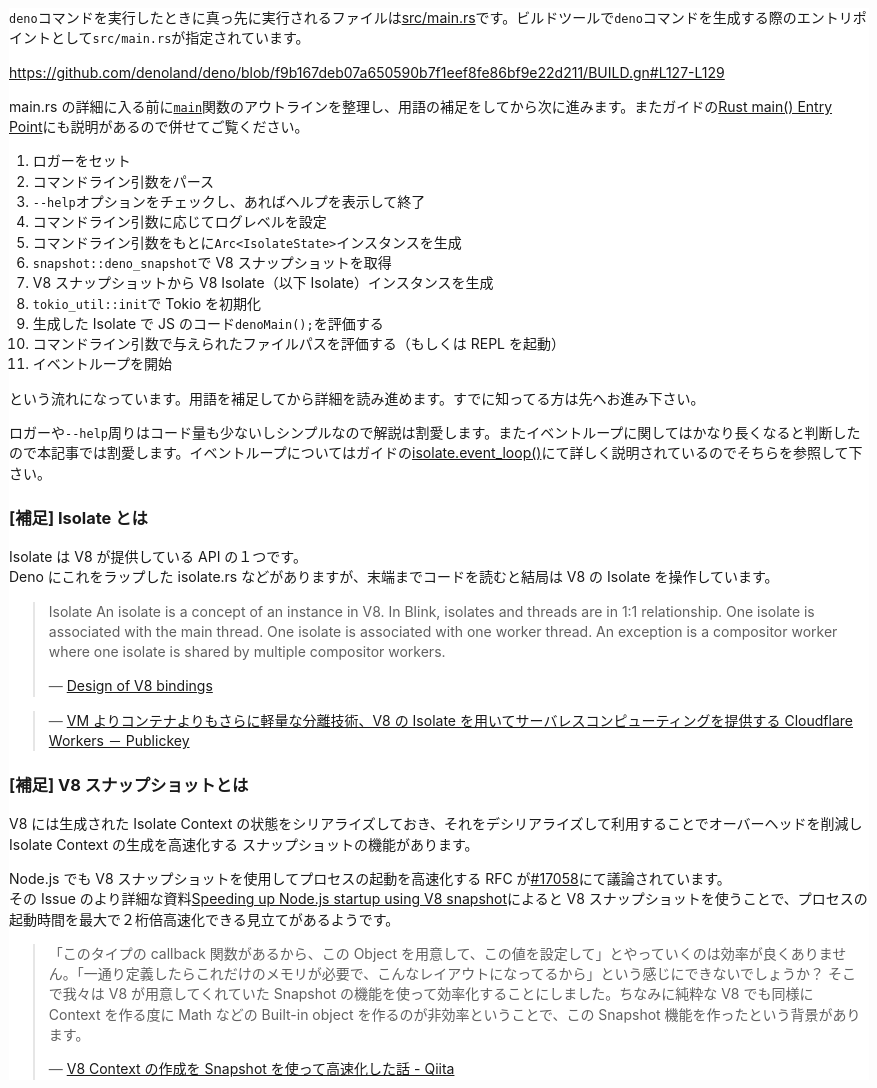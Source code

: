 `deno`コマンドを実行したときに真っ先に実行されるファイルは[src/main.rs](https://github.com/denoland/deno/blob/f9b167deb07a650590b7f1eef8fe86bf9e22d211/src/main.rs)です。ビルドツールで`deno`コマンドを生成する際のエントリポイントとして`src/main.rs`が指定されています。

https://github.com/denoland/deno/blob/f9b167deb07a650590b7f1eef8fe86bf9e22d211/BUILD.gn#L127-L129

main.rs の詳細に入る前に[`main`](https://github.com/denoland/deno/blob/f9b167deb07a650590b7f1eef8fe86bf9e22d211/src/main.rs#L62)関数のアウトラインを整理し、用語の補足をしてから次に進みます。またガイドの[Rust main() Entry Point](https://denolib.gitbook.io/guide/advanced/process-lifecycle#lifecycle-example)にも説明があるので併せてご覧ください。

1. ロガーをセット
1. コマンドライン引数をパース
1. `--help`オプションをチェックし、あればヘルプを表示して終了
1. コマンドライン引数に応じてログレベルを設定
1. コマンドライン引数をもとに`Arc<IsolateState>`インスタンスを生成
1. `snapshot::deno_snapshot`で V8 スナップショットを取得
1. V8 スナップショットから V8 Isolate（以下 Isolate）インスタンスを生成
1. `tokio_util::init`で Tokio を初期化
1. 生成した Isolate で JS のコード`denoMain();`を評価する
1. コマンドライン引数で与えられたファイルパスを評価する（もしくは REPL を起動）
1. イベントループを開始

という流れになっています。用語を補足してから詳細を読み進めます。すでに知ってる方は先へお進み下さい。

ロガーや`--help`周りはコード量も少ないしシンプルなので解説は割愛します。またイベントループに関してはかなり長くなると判断したので本記事では割愛します。イベントループについてはガイドの[isolate.event_loop()](https://denolib.gitbook.io/guide/advanced/process-lifecycle#isolate-event_loop)にて詳しく説明されているのでそちらを参照して下さい。

### [補足] Isolate とは

Isolate は V8 が提供している API の１つです。  
Deno にこれをラップした isolate.rs などがありますが、末端までコードを読むと結局は V8 の Isolate を操作しています。

> Isolate
> An isolate is a concept of an instance in V8. In Blink, isolates and threads are in 1:1 relationship. One isolate is associated with the main thread. One isolate is associated with one worker thread. An exception is a compositor worker where one isolate is shared by multiple compositor workers.
>
> &mdash; [Design of V8 bindings](https://chromium.googlesource.com/chromium/src/+/master/third_party/blink/renderer/bindings/core/v8/V8BindingDesign.md)

> &mdash; [VM よりコンテナよりもさらに軽量な分離技術、V8 の Isolate を用いてサーバレスコンピューティングを提供する Cloudflare Workers － Publickey](https://www.publickey1.jp/blog/18/vmv8isolatecloudflareworkers.html)

### [補足] V8 スナップショットとは

V8 には生成された Isolate Context の状態をシリアライズしておき、それをデシリアライズして利用することでオーバーヘッドを削減し Isolate Context の生成を高速化する スナップショットの機能があります。

Node.js でも V8 スナップショットを使用してプロセスの起動を高速化する RFC が[#17058](https://github.com/nodejs/node/issues/17058)にて議論されています。  
その Issue のより詳細な資料[Speeding up Node.js startup using V8 snapshot](https://docs.google.com/document/d/1YEIBdH7ocJfm6PWISKw03szNAgnstA2B3e8PZr_-Gp4/edit#)によると V8 スナップショットを使うことで、プロセスの起動時間を最大で２桁倍高速化できる見立てがあるようです。

> 「このタイプの callback 関数があるから、この Object を用意して、この値を設定して」とやっていくのは効率が良くありません。「一通り定義したらこれだけのメモリが必要で、こんなレイアウトになってるから」という感じにできないでしょうか？
> そこで我々は V8 が用意してくれていた Snapshot の機能を使って効率化することにしました。ちなみに純粋な V8 でも同様に Context を作る度に Math などの Built-in object を作るのが非効率ということで、この Snapshot 機能を作ったという背景があります。
>
> &mdash; [V8 Context の作成を Snapshot を使って高速化した話 - Qiita](https://qiita.com/peria/items/eb4e39b975fd0cb148c3)
